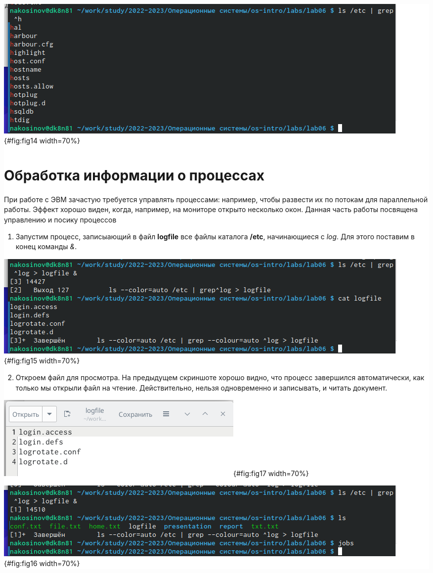 ![Поиск файла по маске конвейером](./image/14.png){#fig:fig14 width=70%}

# Обработка информации о процессах

При работе с ЭВМ зачастую требуется управлять процессами: например, чтобы развести их по потокам для параллельной работы. Эффект хорошо виден, когда, например, на мониторе открыто несколько окон. Данная часть работы посвящена управлению и посику процессов

1. Запустим процесс, записыающий в файл **logfile** все файлы каталога **/etc**, начинающиеся с *log*. Для этого поставим в конец команды *&*.

![Запуск фонового процесса](./image/15.png){#fig:fig15 width=70%}

2. Откроем файл для просмотра. На предыдущем скриншоте хорошо видно, что процесс завершился автоматически, как только мы открыли файл на чтение. Действительно, нельзя одновременно и записывать, и читать документ.

![Просмотр содержимого logfile](./image/17.png){#fig:fig17 width=70%}

![Проверка запущенных процессов командой jobs](./image/16.png){#fig:fig16 width=70%}
